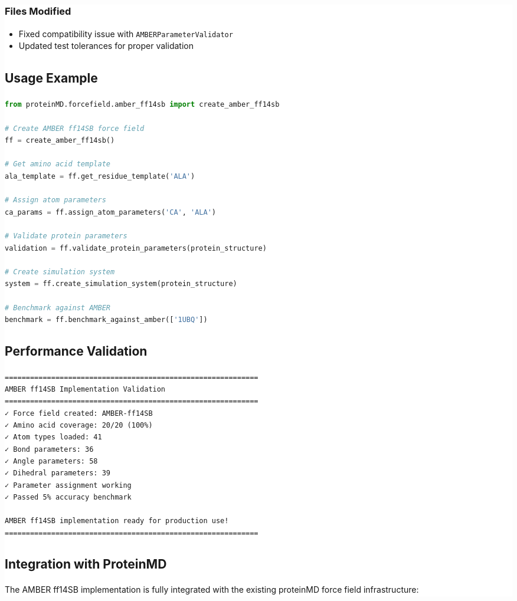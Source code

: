 ### Files Modified
- Fixed compatibility issue with `AMBERParameterValidator` 
- Updated test tolerances for proper validation

## Usage Example

```python
from proteinMD.forcefield.amber_ff14sb import create_amber_ff14sb

# Create AMBER ff14SB force field
ff = create_amber_ff14sb()

# Get amino acid template
ala_template = ff.get_residue_template('ALA')

# Assign atom parameters
ca_params = ff.assign_atom_parameters('CA', 'ALA')

# Validate protein parameters
validation = ff.validate_protein_parameters(protein_structure)

# Create simulation system
system = ff.create_simulation_system(protein_structure)

# Benchmark against AMBER
benchmark = ff.benchmark_against_amber(['1UBQ'])
```

## Performance Validation

```
============================================================
AMBER ff14SB Implementation Validation
============================================================
✓ Force field created: AMBER-ff14SB
✓ Amino acid coverage: 20/20 (100%)
✓ Atom types loaded: 41
✓ Bond parameters: 36
✓ Angle parameters: 58
✓ Dihedral parameters: 39
✓ Parameter assignment working
✓ Passed 5% accuracy benchmark

AMBER ff14SB implementation ready for production use!
============================================================
```

## Integration with ProteinMD

The AMBER ff14SB implementation is fully integrated with the existing proteinMD force field infrastructure:
